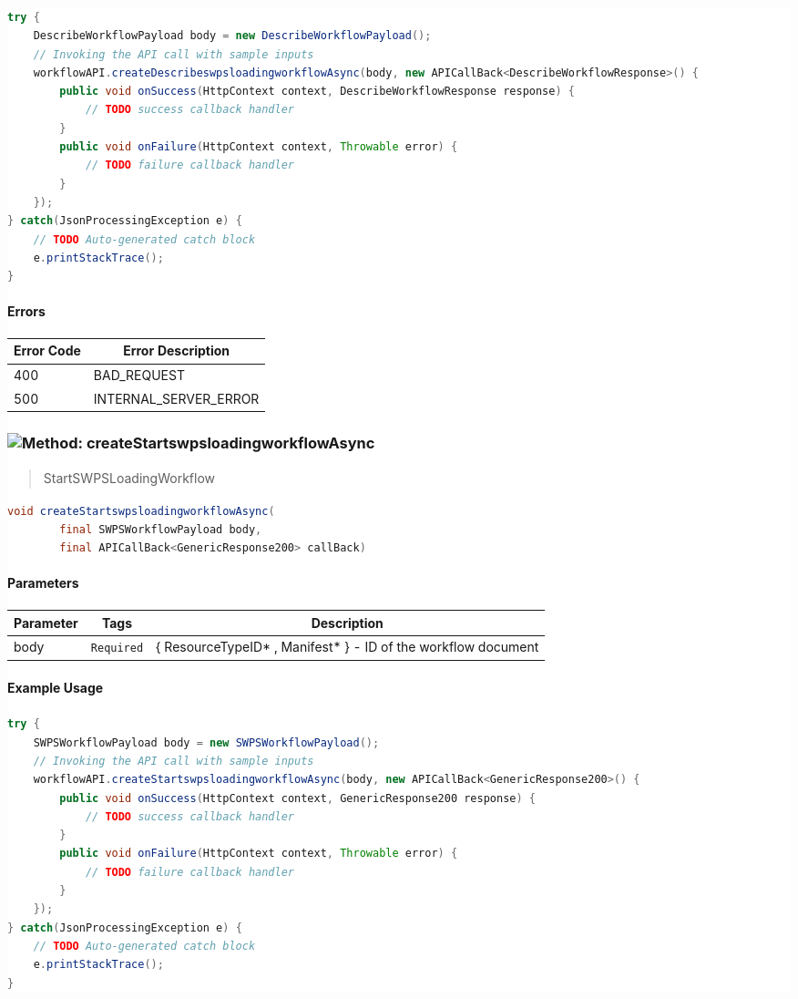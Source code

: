 ```java
try {
    DescribeWorkflowPayload body = new DescribeWorkflowPayload();
    // Invoking the API call with sample inputs
    workflowAPI.createDescribeswpsloadingworkflowAsync(body, new APICallBack<DescribeWorkflowResponse>() {
        public void onSuccess(HttpContext context, DescribeWorkflowResponse response) {
            // TODO success callback handler
        }
        public void onFailure(HttpContext context, Throwable error) {
            // TODO failure callback handler
        }
    });
} catch(JsonProcessingException e) {
    // TODO Auto-generated catch block
    e.printStackTrace();
}
```

#### Errors

| Error Code | Error Description |
|------------|-------------------|
| 400 | BAD_REQUEST |
| 500 | INTERNAL_SERVER_ERROR |



### <a name="create_startswpsloadingworkflow_async"></a>![Method: ](https://apidocs.io/img/method.png "com.example.controllers.WorkflowAPIController.createStartswpsloadingworkflowAsync") createStartswpsloadingworkflowAsync

> StartSWPSLoadingWorkflow


```java
void createStartswpsloadingworkflowAsync(
        final SWPSWorkflowPayload body,
        final APICallBack<GenericResponse200> callBack)
```

#### Parameters

| Parameter | Tags | Description |
|-----------|------|-------------|
| body |  ``` Required ```  | { ResourceTypeID* , Manifest* } - ID of the workflow document |


#### Example Usage

```java
try {
    SWPSWorkflowPayload body = new SWPSWorkflowPayload();
    // Invoking the API call with sample inputs
    workflowAPI.createStartswpsloadingworkflowAsync(body, new APICallBack<GenericResponse200>() {
        public void onSuccess(HttpContext context, GenericResponse200 response) {
            // TODO success callback handler
        }
        public void onFailure(HttpContext context, Throwable error) {
            // TODO failure callback handler
        }
    });
} catch(JsonProcessingException e) {
    // TODO Auto-generated catch block
    e.printStackTrace();
}
```